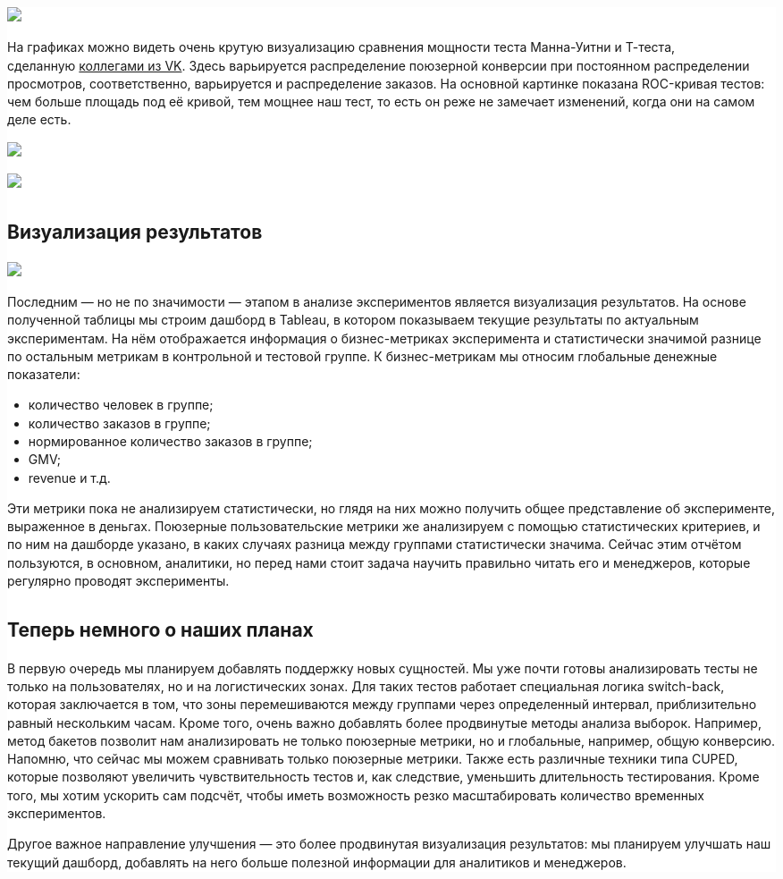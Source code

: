   
![](https://habrastorage.org/r/w1560/webt/cj/_m/l0/cj_ml0ecbbv_2juffapqgydls58.png)  
  
На графиках можно видеть очень крутую визуализацию сравнения мощности теста Манна-Уитни и Т-теста, сделанную [коллегами из VK](https://medium.com/@vktech/practitioners-guide-to-statistical-tests-ed2d580ef04f). Здесь варьируется распределение поюзерной конверсии при постоянном распределении просмотров, соответственно, варьируется и распределение заказов. На основной картинке показана ROC-кривая тестов: чем больше площадь под её кривой, тем мощнее наш тест, то есть он реже не замечает изменений, когда они на самом деле есть.  
  
![](https://habrastorage.org/r/w1560/webt/ba/aw/uv/baawuv6c5nuhhbt6rbpgzbtrhfm.png)  
  
![](https://habrastorage.org/r/w1560/webt/s4/-a/pe/s4-apegz5if_q3tjzv4xte7j3lq.png)  
  

## Визуализация результатов

  
![](https://habrastorage.org/r/w1560/webt/ah/_w/wt/ah_wwtin2konybaeuhgthoyprh4.jpeg)  
  
Последним — но не по значимости — этапом в анализе экспериментов является визуализация результатов. На основе полученной таблицы мы строим дашборд в Tableau, в котором показываем текущие результаты по актуальным экспериментам. На нём отображается информация о бизнес-метриках эксперимента и статистически значимой разнице по остальным метрикам в контрольной и тестовой группе. К бизнес-метрикам мы относим глобальные денежные показатели:  
  

- количество человек в группе;
- количество заказов в группе;
- нормированное количество заказов в группе;
- GMV;
- revenue и т.д.

  
Эти метрики пока не анализируем статистически, но глядя на них можно получить общее представление об эксперименте, выраженное в деньгах. Поюзерные пользовательские метрики же анализируем с помощью статистических критериев, и по ним на дашборде указано, в каких случаях разница между группами статистически значима. Сейчас этим отчётом пользуются, в основном, аналитики, но перед нами стоит задача научить правильно читать его и менеджеров, которые регулярно проводят эксперименты.  
  

## Теперь немного о наших планах

  
В первую очередь мы планируем добавлять поддержку новых сущностей. Мы уже почти готовы анализировать тесты не только на пользователях, но и на логистических зонах. Для таких тестов работает специальная логика switch-back, которая заключается в том, что зоны перемешиваются между группами через определенный интервал, приблизительно равный нескольким часам. Кроме того, очень важно добавлять более продвинутые методы анализа выборок. Например, метод бакетов позволит нам анализировать не только поюзерные метрики, но и глобальные, например, общую конверсию. Напомню, что сейчас мы можем сравнивать только поюзерные метрики. Также есть различные техники типа CUPED, которые позволяют увеличить чувствительность тестов и, как следствие, уменьшить длительность тестирования. Кроме того, мы хотим ускорить сам подсчёт, чтобы иметь возможность резко масштабировать количество временных экспериментов.  
  
Другое важное направление улучшения — это более продвинутая визуализация результатов: мы планируем улучшать наш текущий дашборд, добавлять на него больше полезной информации для аналитиков и менеджеров.